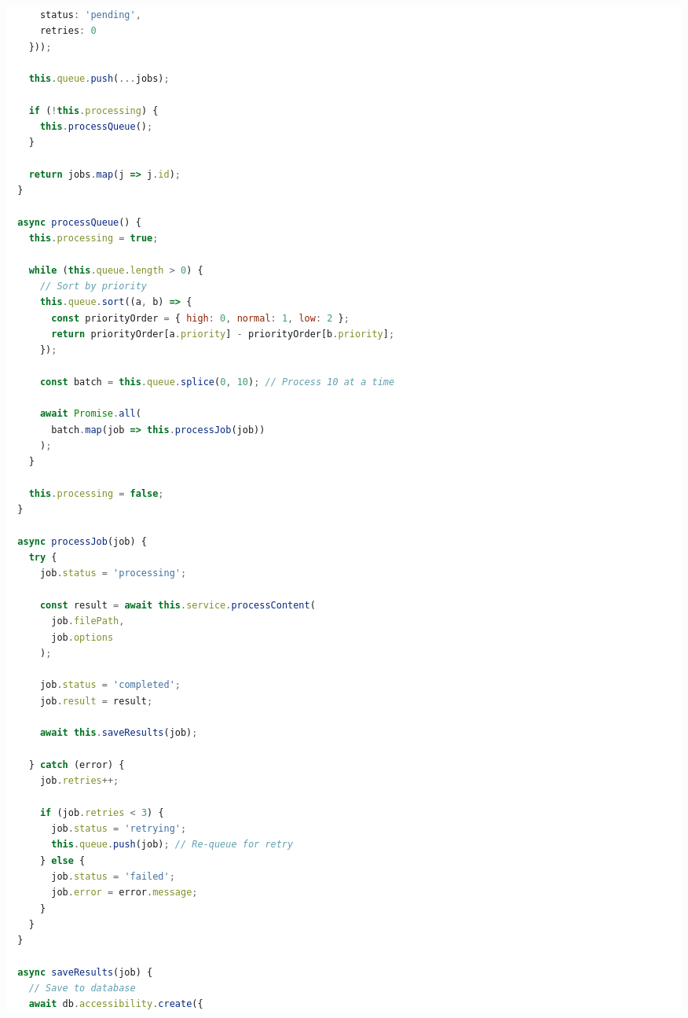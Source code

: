 ```javascript
      status: 'pending',
      retries: 0
    }));
    
    this.queue.push(...jobs);
    
    if (!this.processing) {
      this.processQueue();
    }
    
    return jobs.map(j => j.id);
  }
  
  async processQueue() {
    this.processing = true;
    
    while (this.queue.length > 0) {
      // Sort by priority
      this.queue.sort((a, b) => {
        const priorityOrder = { high: 0, normal: 1, low: 2 };
        return priorityOrder[a.priority] - priorityOrder[b.priority];
      });
      
      const batch = this.queue.splice(0, 10); // Process 10 at a time
      
      await Promise.all(
        batch.map(job => this.processJob(job))
      );
    }
    
    this.processing = false;
  }
  
  async processJob(job) {
    try {
      job.status = 'processing';
      
      const result = await this.service.processContent(
        job.filePath,
        job.options
      );
      
      job.status = 'completed';
      job.result = result;
      
      await this.saveResults(job);
      
    } catch (error) {
      job.retries++;
      
      if (job.retries < 3) {
        job.status = 'retrying';
        this.queue.push(job); // Re-queue for retry
      } else {
        job.status = 'failed';
        job.error = error.message;
      }
    }
  }
  
  async saveResults(job) {
    // Save to database
    await db.accessibility.create({
```